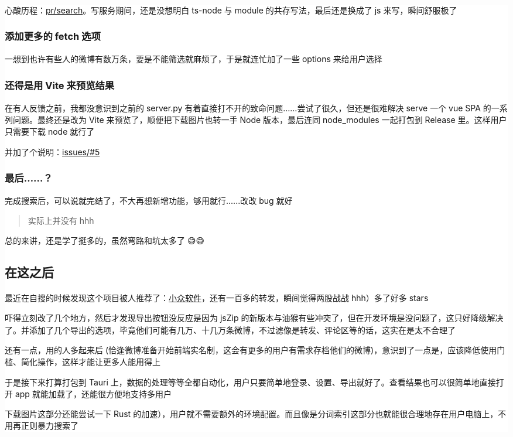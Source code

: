 心酸历程：[pr/search]。写服务期间，还是没想明白 ts-node 与 module 的共存写法，最后还是换成了 js 来写，瞬间舒服极了

### 添加更多的 fetch 选项

一想到也许有些人的微博有数万条，要是不能筛选就麻烦了，于是就连忙加了一些 options 来给用户选择

### 还得是用 Vite 来预览结果

在有人反馈之前，我都没意识到之前的 server.py 有着直接打不开的致命问题……尝试了很久，但还是很难解决 serve 一个 vue SPA 的一系列问题。最终还是改为 Vite 来预览了，顺便把下载图片也转一手 Node 版本，最后连同 node_modules 一起打包到 Release 里。这样用户只需要下载 node 就行了

并加了个说明：[issues/#5]

### 最后……？

完成搜索后，可以说就完结了，不大再想新增功能，够用就行......改改 bug 就好

> 实际上并没有 hhh

总的来讲，还是学了挺多的，虽然弯路和坑太多了 😅😅

## 在这之后

最近在自搜的时候发现这个项目被人推荐了：[小众软件]，还有一百多的转发，瞬间觉得两股战战 hhh）多了好多 stars

吓得立刻改了几个地方，然后才发现导出按钮没反应是因为 jsZip 的新版本与油猴有些冲突了，但在开发环境是没问题了，这只好降级解决了。并添加了几个导出的选项，毕竟他们可能有几万、十几万条微博，不过滤像是转发、评论区等的话，这实在是太不合理了

还有一点，用的人多起来后 (恰逢微博准备开始前端实名制，这会有更多的用户有需求存档他们的微博)，意识到了一点是，应该降低使用门槛、简化操作，这样才能让更多人能用得上

于是接下来打算打包到 Tauri 上，数据的处理等等全都自动化，用户只要简单地登录、设置、导出就好了。查看结果也可以很简单地直接打开 app 就能加载了，还能很方便地支持多用户

下载图片这部分还能尝试一下 Rust 的加速），用户就不需要额外的环境配置。而且像是分词索引这部分也就能很合理地存在用户电脑上，不用再正则暴力搜索了

[事件]: ../diary/2023-s.md#2023-03-13
[backup]: https://github.com/chilfish/weibo-backup/
[Chilfish/Weibo-archiver]: https://github.com/chilfish/Weibo-archiver
[monkey-vite]: https://github.com/lisonge/vite-plugin-monkey
[pr/search]: https://github.com/Chilfish/Weibo-archiver/pull/2
[小众软件]: https://weibo.com/1684197391/NncPS3sud
[issues/#5]: https://github.com/Chilfish/Weibo-archiver/issues/5
